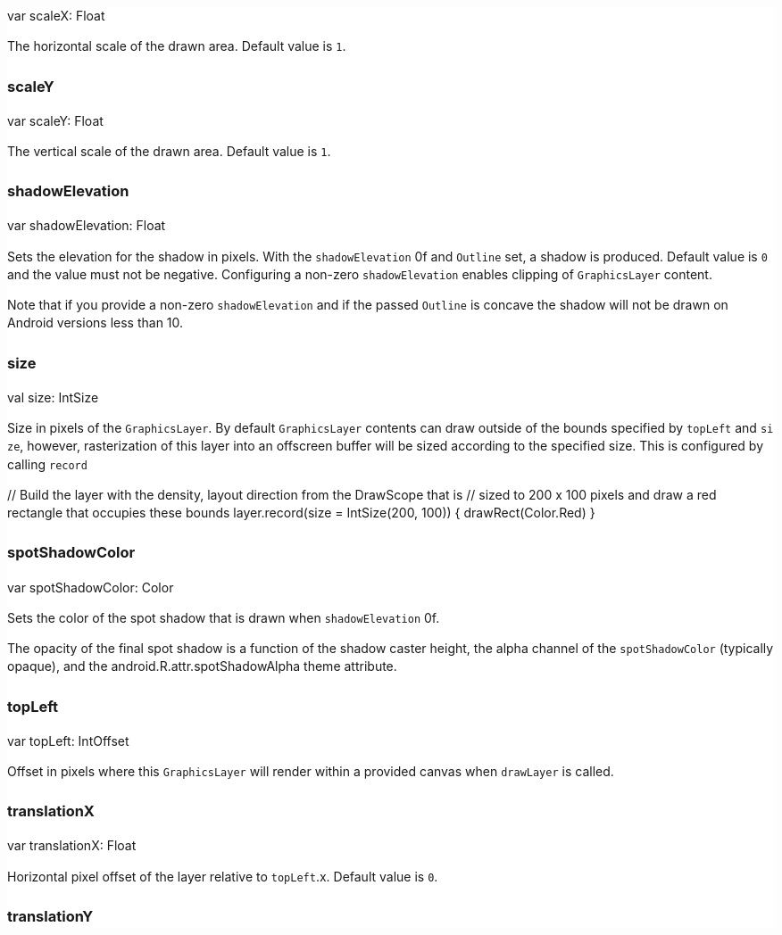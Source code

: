 var scaleX: Float

The horizontal scale of the drawn area. Default value is `1`.

### scaleY

var scaleY: Float

The vertical scale of the drawn area. Default value is `1`.

### shadowElevation

var shadowElevation: Float

Sets the elevation for the shadow in pixels. With the `shadowElevation` 0f and `Outline` set, a shadow is produced. Default value is `0` and the value must not be negative. Configuring a non-zero `shadowElevation` enables clipping of `GraphicsLayer` content.

Note that if you provide a non-zero `shadowElevation` and if the passed `Outline` is concave the shadow will not be drawn on Android versions less than 10.

### size

val size: IntSize

Size in pixels of the `GraphicsLayer`. By default `GraphicsLayer` contents can draw outside of the bounds specified by `topLeft` and `size`, however, rasterization of this layer into an offscreen buffer will be sized according to the specified size. This is configured by calling `record`

// Build the layer with the density, layout direction from the DrawScope that is
// sized to 200 x 100 pixels and draw a red rectangle that occupies these bounds
layer.record(size = IntSize(200, 100)) { drawRect(Color.Red) }

### spotShadowColor

var spotShadowColor: Color

Sets the color of the spot shadow that is drawn when `shadowElevation` 0f.

The opacity of the final spot shadow is a function of the shadow caster height, the alpha channel of the `spotShadowColor` (typically opaque), and the android.R.attr.spotShadowAlpha theme attribute.

### topLeft

var topLeft: IntOffset

Offset in pixels where this `GraphicsLayer` will render within a provided canvas when `drawLayer` is called.

### translationX

var translationX: Float

Horizontal pixel offset of the layer relative to `topLeft`.x. Default value is `0`.

### translationY

